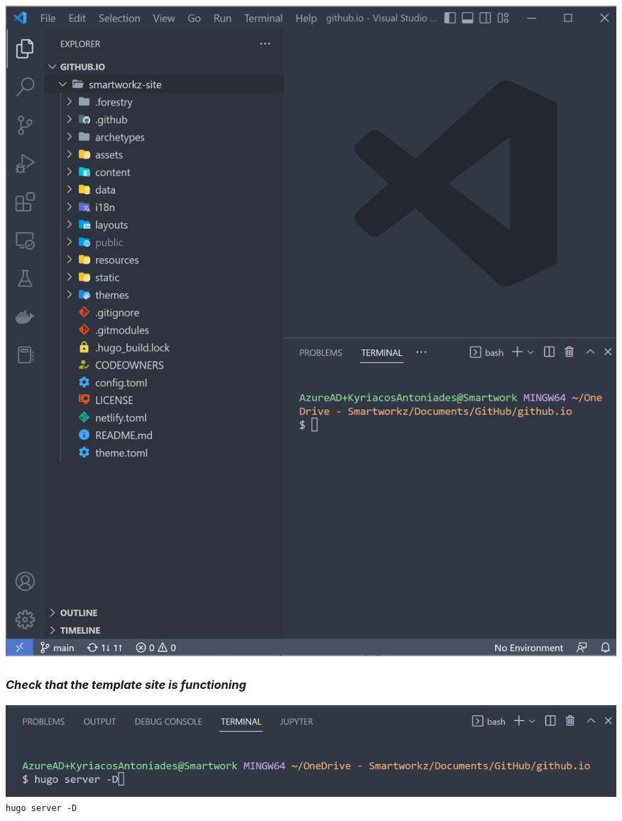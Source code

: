   ![1665579987941](image/README/1665579987941.png)

### *Check that the template site is functioning*

![1665581649891](image/README/1665581649891.png) `hugo server -D`
